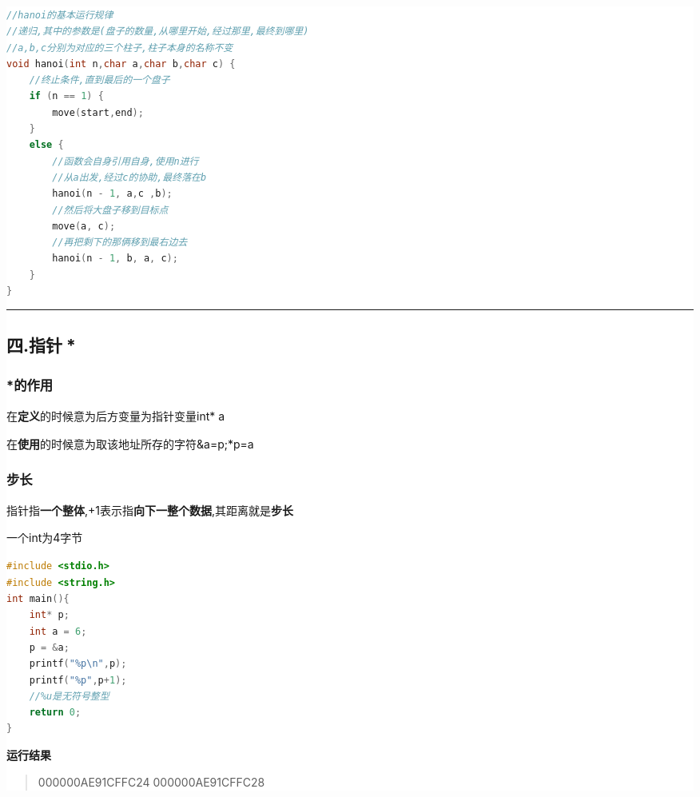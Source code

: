 ```C
//hanoi的基本运行规律
//递归,其中的参数是(盘子的数量,从哪里开始,经过那里,最终到哪里)
//a,b,c分别为对应的三个柱子,柱子本身的名称不变
void hanoi(int n,char a,char b,char c) {
	//终止条件,直到最后的一个盘子
	if (n == 1) {
		move(start,end);
	}
	else {
		//函数会自身引用自身,使用n进行
		//从a出发,经过c的协助,最终落在b
		hanoi(n - 1, a,c ,b);
		//然后将大盘子移到目标点
		move(a, c);
		//再把剩下的那俩移到最右边去
		hanoi(n - 1, b, a, c);
	}
}
```







*******************************
## 四.指针 *
### \*的作用
在**定义**的时候意为后方变量为指针变量int\* a

在**使用**的时候意为取该地址所存的字符&a=p;*p=a
<br>

### 步长

指针指**一个整体**,+1表示指**向下一整个数据**,其距离就是**步长**

一个int为4字节
```C
#include <stdio.h>
#include <string.h>
int main(){
	int* p;
	int a = 6;
	p = &a;
	printf("%p\n",p);
	printf("%p",p+1);
	//%u是无符号整型
	return 0;
}
```
**运行结果**
>000000AE91CFFC24
000000AE91CFFC28
